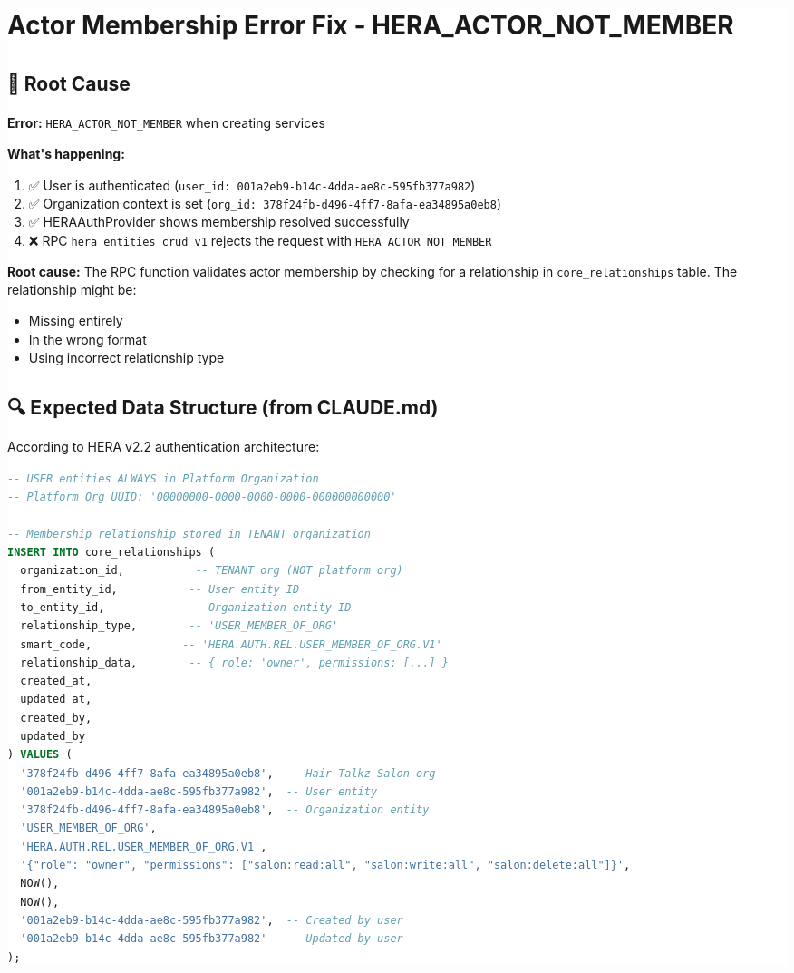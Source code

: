 # Actor Membership Error Fix - HERA_ACTOR_NOT_MEMBER

## 🐛 **Root Cause**

**Error:** `HERA_ACTOR_NOT_MEMBER` when creating services

**What's happening:**
1. ✅ User is authenticated (`user_id: 001a2eb9-b14c-4dda-ae8c-595fb377a982`)
2. ✅ Organization context is set (`org_id: 378f24fb-d496-4ff7-8afa-ea34895a0eb8`)
3. ✅ HERAAuthProvider shows membership resolved successfully
4. ❌ RPC `hera_entities_crud_v1` rejects the request with `HERA_ACTOR_NOT_MEMBER`

**Root cause:** The RPC function validates actor membership by checking for a relationship in `core_relationships` table. The relationship might be:
- Missing entirely
- In the wrong format
- Using incorrect relationship type

## 🔍 **Expected Data Structure** (from CLAUDE.md)

According to HERA v2.2 authentication architecture:

```sql
-- USER entities ALWAYS in Platform Organization
-- Platform Org UUID: '00000000-0000-0000-0000-000000000000'

-- Membership relationship stored in TENANT organization
INSERT INTO core_relationships (
  organization_id,           -- TENANT org (NOT platform org)
  from_entity_id,           -- User entity ID
  to_entity_id,             -- Organization entity ID
  relationship_type,        -- 'USER_MEMBER_OF_ORG'
  smart_code,              -- 'HERA.AUTH.REL.USER_MEMBER_OF_ORG.V1'
  relationship_data,        -- { role: 'owner', permissions: [...] }
  created_at,
  updated_at,
  created_by,
  updated_by
) VALUES (
  '378f24fb-d496-4ff7-8afa-ea34895a0eb8',  -- Hair Talkz Salon org
  '001a2eb9-b14c-4dda-ae8c-595fb377a982',  -- User entity
  '378f24fb-d496-4ff7-8afa-ea34895a0eb8',  -- Organization entity
  'USER_MEMBER_OF_ORG',
  'HERA.AUTH.REL.USER_MEMBER_OF_ORG.V1',
  '{"role": "owner", "permissions": ["salon:read:all", "salon:write:all", "salon:delete:all"]}',
  NOW(),
  NOW(),
  '001a2eb9-b14c-4dda-ae8c-595fb377a982',  -- Created by user
  '001a2eb9-b14c-4dda-ae8c-595fb377a982'   -- Updated by user
);
```
